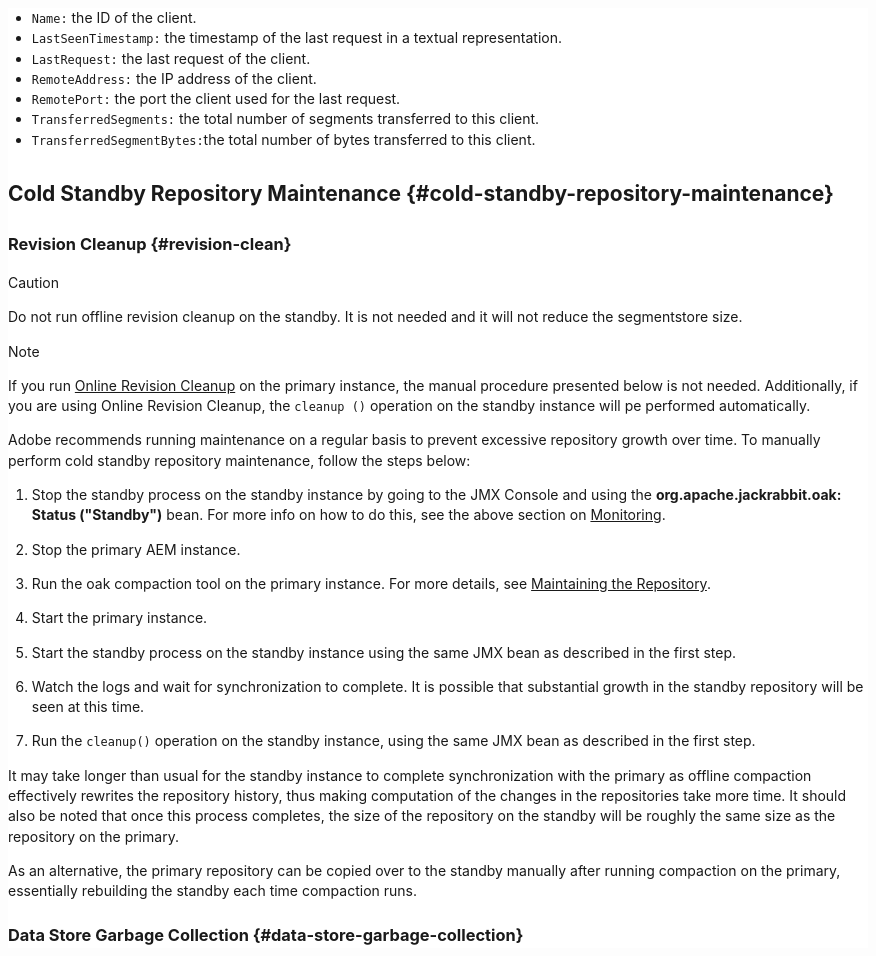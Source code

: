 * `Name:` the ID of the client.
* `LastSeenTimestamp:` the timestamp of the last request in a textual representation.
* `LastRequest:` the last request of the client.
* `RemoteAddress:` the IP address of the client.
* `RemotePort:` the port the client used for the last request.
* `TransferredSegments:` the total number of segments transferred to this client.
* `TransferredSegmentBytes:`the total number of bytes transferred to this client.

## Cold Standby Repository Maintenance {#cold-standby-repository-maintenance}

### Revision Cleanup {#revision-clean}

>[!CAUTION]
>
>Do not run offline revision cleanup on the standby. It is not needed and it will not reduce the segmentstore size.

>[!NOTE]
>
>If you run [Online Revision Cleanup](/help/sites-deploying/revision-cleanup.md) on the primary instance, the manual procedure presented below is not needed. Additionally, if you are using Online Revision Cleanup, the `cleanup ()` operation on the standby instance will pe performed automatically.

Adobe recommends running maintenance on a regular basis to prevent excessive repository growth over time. To manually perform cold standby repository maintenance, follow the steps below:

1. Stop the standby process on the standby instance by going to the JMX Console and using the **org.apache.jackrabbit.oak: Status ("Standby")** bean. For more info on how to do this, see the above section on [Monitoring](/help/sites-deploying/tarmk-cold-standby.md#monitoring).  

1. Stop the primary AEM instance.
1. Run the oak compaction tool on the primary instance. For more details, see [Maintaining the Repository](/help/sites-deploying/storage-elements-in-aem-6.md#maintaining-the-repository).
1. Start the primary instance.
1. Start the standby process on the standby instance using the same JMX bean as described in the first step.
1. Watch the logs and wait for synchronization to complete. It is possible that substantial growth in the standby repository will be seen at this time.
1. Run the `cleanup()` operation on the standby instance, using the same JMX bean as described in the first step.

It may take longer than usual for the standby instance to complete synchronization with the primary as offline compaction effectively rewrites the repository history, thus making computation of the changes in the repositories take more time. It should also be noted that once this process completes, the size of the repository on the standby will be roughly the same size as the repository on the primary.

As an alternative, the primary repository can be copied over to the standby manually after running compaction on the primary, essentially rebuilding the standby each time compaction runs.

### Data Store Garbage Collection {#data-store-garbage-collection}
